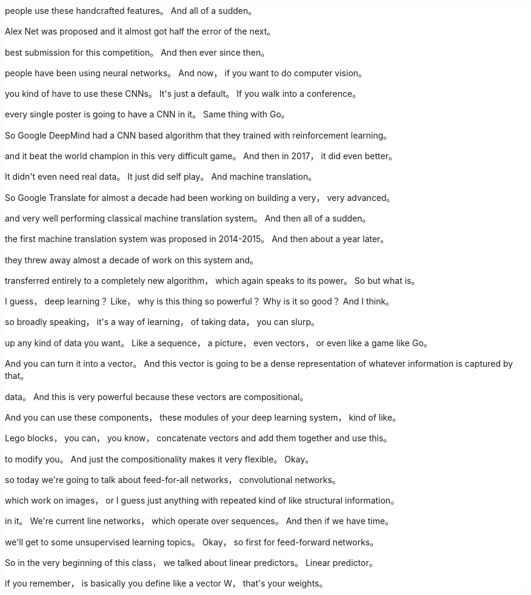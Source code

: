  people use these handcrafted features。 And all of a sudden。

 Alex Net was proposed and it almost got half the error of the next。

 best submission for this competition。 And then ever since then。

 people have been using neural networks。 And now， if you want to do computer vision。

 you kind of have to use these CNNs。 It's just a default。 If you walk into a conference。

 every single poster is going to have a CNN in it。 Same thing with Go。

 So Google DeepMind had a CNN based algorithm that they trained with reinforcement learning。

 and it beat the world champion in this very difficult game。 And then in 2017， it did even better。

 It didn't even need real data。 It just did self play。 And machine translation。

 So Google Translate for almost a decade had been working on building a very， very advanced。

 and very well performing classical machine translation system。 And then all of a sudden。

 the first machine translation system was proposed in 2014-2015。 And then about a year later。

 they threw away almost a decade of work on this system and。

 transferred entirely to a completely new algorithm， which again speaks to its power。 So but what is。

 I guess， deep learning？ Like， why is this thing so powerful？ Why is it so good？ And I think。

 so broadly speaking， it's a way of learning， of taking data， you can slurp。

 up any kind of data you want。 Like a sequence， a picture， even vectors， or even like a game like Go。

 And you can turn it into a vector。 And this vector is going to be a dense representation of whatever information is captured by that。

 data。 And this is very powerful because these vectors are compositional。

 And you can use these components， these modules of your deep learning system， kind of like。

 Lego blocks， you can， you know， concatenate vectors and add them together and use this。

 to modify you。 And just the compositionality makes it very flexible。 Okay。

 so today we're going to talk about feed-for-all networks， convolutional networks。

 which work on images， or I guess just anything with repeated kind of like structural information。

 in it。 We're current line networks， which operate over sequences。 And then if we have time。

 we'll get to some unsupervised learning topics。 Okay， so first for feed-forward networks。

 So in the very beginning of this class， we talked about linear predictors。 Linear predictor。

 if you remember， is basically you define like a vector W， that's your weights。


